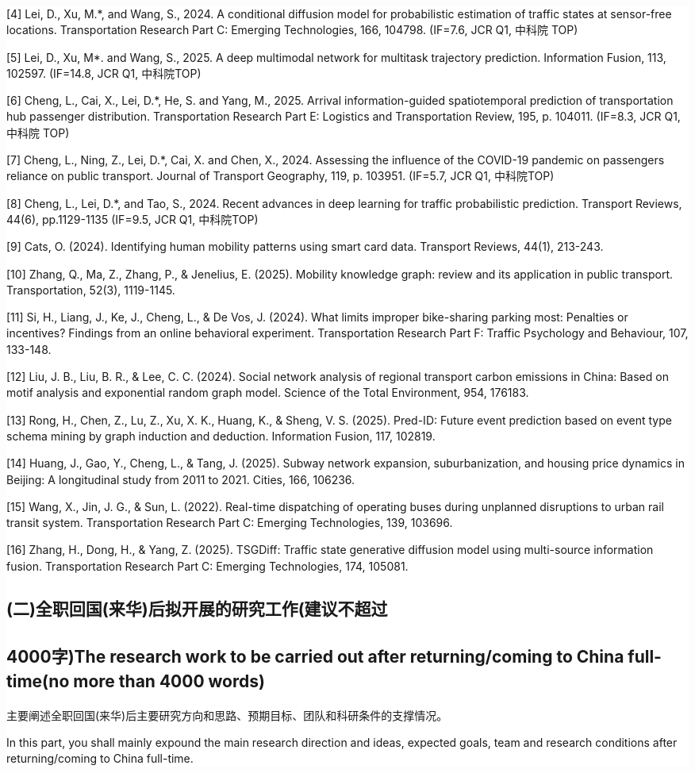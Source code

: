 [4] Lei, D., Xu, M.*, and Wang, S., 2024. A conditional diffusion model for probabilistic estimation of traffic states at sensor-free locations. Transportation Research Part C: Emerging Technologies, 166, 104798. (IF=7.6, JCR Q1, 中科院 TOP)

[5] Lei, D., Xu, M*. and Wang, S., 2025. A deep multimodal network for multitask trajectory prediction. Information Fusion, 113, 102597. (IF=14.8, JCR Q1, 中科院TOP)

[6] Cheng, L., Cai, X., Lei, D.*, He, S. and Yang, M., 2025. Arrival information-guided spatiotemporal prediction of transportation hub passenger distribution. Transportation Research Part E: Logistics and Transportation Review, 195, p. 104011. (IF=8.3, JCR Q1, 中科院 TOP)

[7] Cheng, L., Ning, Z., Lei, D.*, Cai, X. and Chen, X., 2024. Assessing the influence of the COVID-19 pandemic on passengers reliance on public transport. Journal of Transport Geography, 119, p. 103951. (IF=5.7, JCR Q1, 中科院TOP)

[8] Cheng, L., Lei, D.*, and Tao, S., 2024. Recent advances in deep learning for traffic probabilistic prediction. Transport Reviews, 44(6), pp.1129-1135 (IF=9.5, JCR Q1, 中科院TOP)

[9] Cats, O. (2024). Identifying human mobility patterns using smart card data. Transport Reviews, 44(1), 213-243.

[10] Zhang, Q., Ma, Z., Zhang, P., & Jenelius, E. (2025). Mobility knowledge graph: review and its application in public transport. Transportation, 52(3), 1119-1145.

[11] Si, H., Liang, J., Ke, J., Cheng, L., & De Vos, J. (2024). What limits improper bike-sharing parking most: Penalties or incentives? Findings from an online behavioral experiment. Transportation Research Part F: Traffic Psychology and Behaviour, 107, 133-148.


[12] Liu, J. B., Liu, B. R., & Lee, C. C. (2024). Social network analysis of regional transport carbon emissions in China: Based on motif analysis and exponential random graph model. Science of the Total Environment, 954, 176183.

[13] Rong, H., Chen, Z., Lu, Z., Xu, X. K., Huang, K., & Sheng, V. S. (2025). Pred-ID: Future event prediction based on event type schema mining by graph induction and deduction. Information Fusion, 117, 102819.

[14] Huang, J., Gao, Y., Cheng, L., & Tang, J. (2025). Subway network expansion, suburbanization, and housing price dynamics in Beijing: A longitudinal study from 2011 to 2021. Cities, 166, 106236.

[15] Wang, X., Jin, J. G., & Sun, L. (2022). Real-time dispatching of operating buses during unplanned disruptions to urban rail transit system. Transportation Research Part C: Emerging Technologies, 139, 103696.

[16] Zhang, H., Dong, H., & Yang, Z. (2025). TSGDiff: Traffic state generative diffusion model using multi-source information fusion. Transportation Research Part C: Emerging Technologies, 174, 105081.

## (二)全职回国(来华)后拟开展的研究工作(建议不超过

## 4000字)The research work to be carried out after returning/coming to China full- time(no more than 4000 words)

主要阐述全职回国(来华)后主要研究方向和思路、预期目标、团队和科研条件的支撑情况。

In this part, you shall mainly expound the main research direction and ideas, expected goals, team and research conditions after returning/coming to China full-time.
